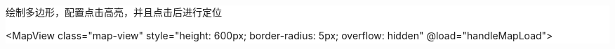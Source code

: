 绘制多边形，配置点击高亮，并且点击后进行定位

<MapView class="map-view" style="height: 600px; border-radius: 5px; overflow: hidden" @load="handleMapLoad"></MapView>

<script setup>
import { onBeforeUnmount } from 'vue'
import MapView from '/components/map-view.vue'
import { AdvancePolygonLayer } from 'mapbox-postting'
import { points } from '../assets/data'
import * as turf from '@turf/turf'
import data from '/data/polygonData.json'
let map
let polygonLayer
const handleMapLoad = (val) => {
  map = val
  polygonLayer = new AdvancePolygonLayer({
    key: 'name',
    data,
    layerPool: {
      default: {
        type: 'fill',
        paint: {
          'fill-color': '#f00',
          'fill-opacity': 0.3
        }
      },
      defaultBorder: {
        type: 'line',
        paint: {
          'line-color': '#f00',
          'line-width': 2
        }
      },
      highlight: {
        type: 'fill',
        paint: {
          'fill-color': '#0f0',
          'fill-opacity': 0.3
        }
      },
      highlightBorder: {
        type: 'line',
        paint: {
          'line-color': '#0f0',
          'line-width': 2
        }
      },
    },
    layers: ['default', 'defaultBorder'],
    highlightTrigger: 'click',
    highlightLayers: ['highlight', 'highlightBorder'],
    fitBoundsOptions: {
      padding: 20
    }
  })
  polygonLayer.addTo(map)
  polygonLayer.on('click', (e) => {
    polygonLayer.easeTo(e.data.id)
  })
}
onBeforeUnmount(() => {
  polygonLayer?.remove()
})

  [k: string]: LayerType;